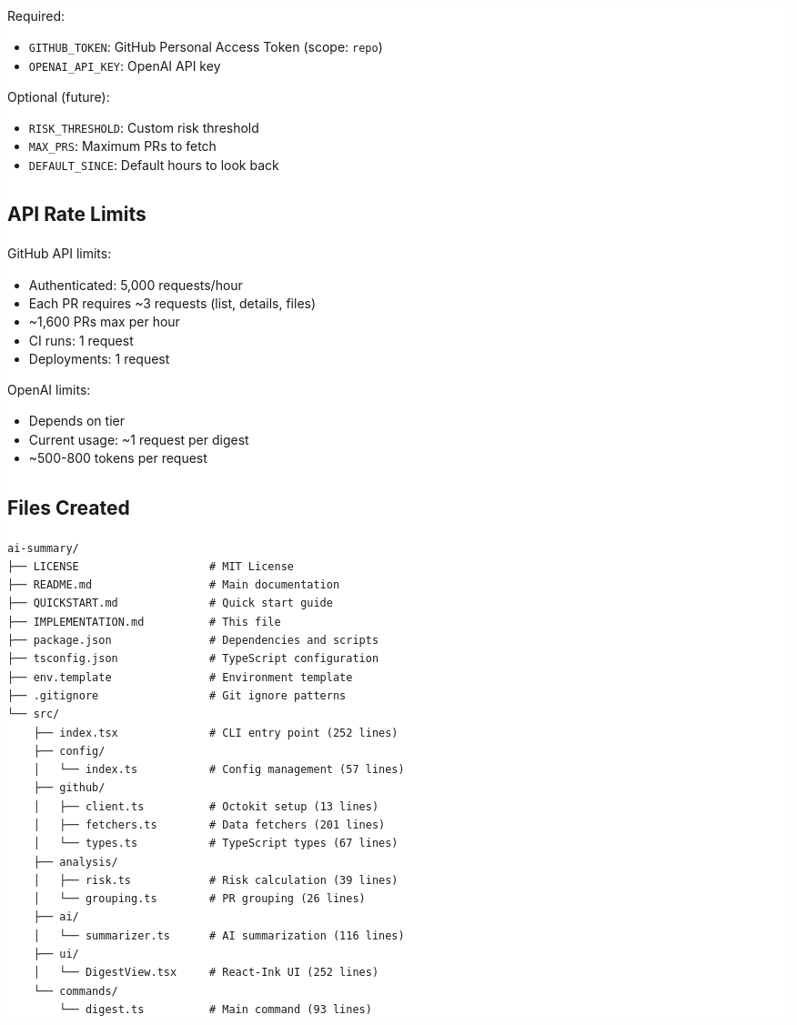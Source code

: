 Required:
- `GITHUB_TOKEN`: GitHub Personal Access Token (scope: `repo`)
- `OPENAI_API_KEY`: OpenAI API key

Optional (future):
- `RISK_THRESHOLD`: Custom risk threshold
- `MAX_PRS`: Maximum PRs to fetch
- `DEFAULT_SINCE`: Default hours to look back

## API Rate Limits

GitHub API limits:
- Authenticated: 5,000 requests/hour
- Each PR requires ~3 requests (list, details, files)
- ~1,600 PRs max per hour
- CI runs: 1 request
- Deployments: 1 request

OpenAI limits:
- Depends on tier
- Current usage: ~1 request per digest
- ~500-800 tokens per request

## Files Created

```
ai-summary/
├── LICENSE                    # MIT License
├── README.md                  # Main documentation
├── QUICKSTART.md              # Quick start guide
├── IMPLEMENTATION.md          # This file
├── package.json               # Dependencies and scripts
├── tsconfig.json              # TypeScript configuration
├── env.template               # Environment template
├── .gitignore                 # Git ignore patterns
└── src/
    ├── index.tsx              # CLI entry point (252 lines)
    ├── config/
    │   └── index.ts           # Config management (57 lines)
    ├── github/
    │   ├── client.ts          # Octokit setup (13 lines)
    │   ├── fetchers.ts        # Data fetchers (201 lines)
    │   └── types.ts           # TypeScript types (67 lines)
    ├── analysis/
    │   ├── risk.ts            # Risk calculation (39 lines)
    │   └── grouping.ts        # PR grouping (26 lines)
    ├── ai/
    │   └── summarizer.ts      # AI summarization (116 lines)
    ├── ui/
    │   └── DigestView.tsx     # React-Ink UI (252 lines)
    └── commands/
        └── digest.ts          # Main command (93 lines)
```
